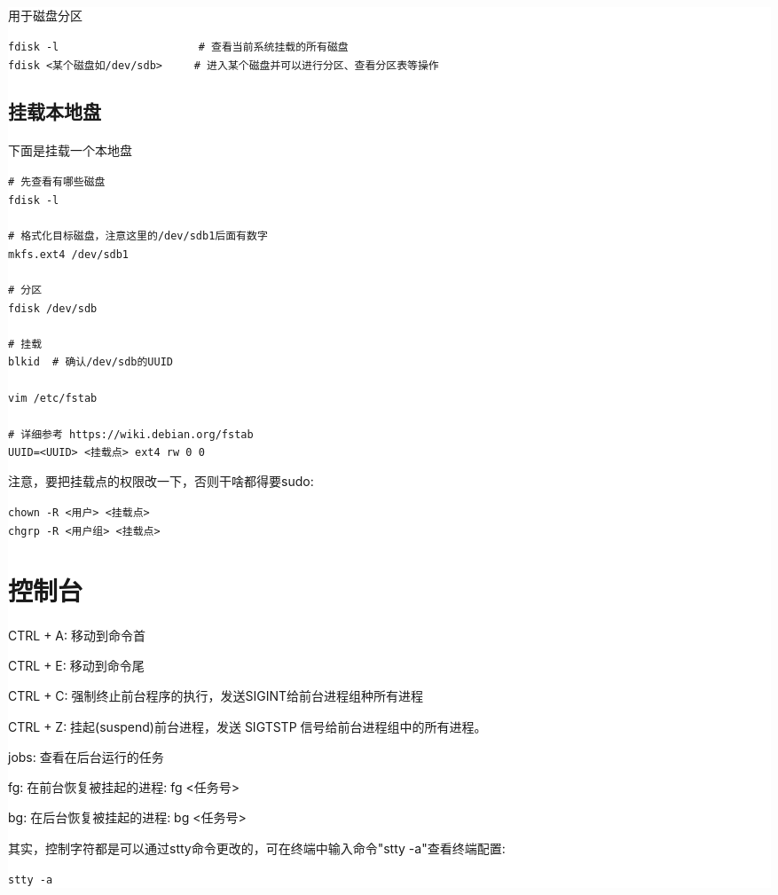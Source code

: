 用于磁盘分区

```
fdisk -l                      # 查看当前系统挂载的所有磁盘
fdisk <某个磁盘如/dev/sdb>     # 进入某个磁盘并可以进行分区、查看分区表等操作
```

## 挂载本地盘

下面是挂载一个本地盘

```
# 先查看有哪些磁盘
fdisk -l

# 格式化目标磁盘，注意这里的/dev/sdb1后面有数字
mkfs.ext4 /dev/sdb1

# 分区
fdisk /dev/sdb

# 挂载
blkid  # 确认/dev/sdb的UUID

vim /etc/fstab

# 详细参考 https://wiki.debian.org/fstab
UUID=<UUID> <挂载点> ext4 rw 0 0
```

注意，要把挂载点的权限改一下，否则干啥都得要sudo:

```
chown -R <用户> <挂载点>
chgrp -R <用户组> <挂载点>
```

# 控制台

CTRL + A: 移动到命令首

CTRL + E: 移动到命令尾

CTRL + C: 强制终止前台程序的执行，发送SIGINT给前台进程组种所有进程

CTRL + Z: 挂起(suspend)前台进程，发送 SIGTSTP 信号给前台进程组中的所有进程。

jobs: 查看在后台运行的任务

fg: 在前台恢复被挂起的进程: fg <任务号>

bg: 在后台恢复被挂起的进程: bg <任务号> 

其实，控制字符都是可以通过stty命令更改的，可在终端中输入命令"stty -a"查看终端配置:

```
stty -a
```
